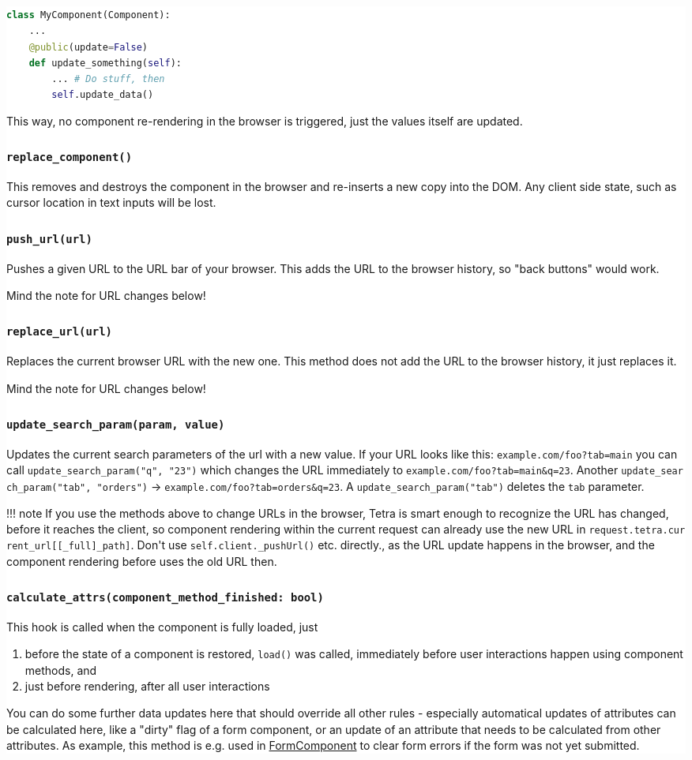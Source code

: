 ``` python
class MyComponent(Component):
    ...
    @public(update=False)
    def update_something(self):
        ... # Do stuff, then
        self.update_data()
```
This way, no component re-rendering in the browser is triggered, just the values itself are updated.

### `replace_component()`

This removes and destroys the component in the browser and re-inserts a new copy into the DOM. Any client side state,
such as cursor location in text inputs will be lost.

### `push_url(url)`

Pushes a given URL to the URL bar of your browser. This adds the URL to the browser history, so "back buttons" would work.

Mind the note for URL changes below!

### `replace_url(url)`

Replaces the current browser URL with the new one. This method does not add the URL to the browser history, it just replaces it. 

Mind the note for URL changes below!

### `update_search_param(param, value)`

Updates the current search parameters of the url with a new value. If your URL looks like this: `example.com/foo?tab=main` you can call `update_search_param("q", "23")` which changes the URL immediately to `example.com/foo?tab=main&q=23`.
Another `update_search_param("tab", "orders")` -> `example.com/foo?tab=orders&q=23`.
A `update_search_param("tab")` deletes the `tab` parameter.

!!! note
    If you use the methods above to change URLs in the browser, Tetra is smart enough to recognize the URL has changed, before it reaches the client, so component rendering within the current request can already use the new URL in `request.tetra.current_url[[_full]_path]`.
    Don't use `self.client._pushUrl()` etc. directly., as the URL update happens in the browser, and the component rendering before uses the old URL then.
    
### `calculate_attrs(component_method_finished: bool)`

This hook is called when the component is fully loaded, just 
1. before the state of a component is restored, `load()` was called, immediately before user interactions happen using component methods, and 
2. just before rendering, after all user interactions

You can do some further data updates here that should override all other rules - especially automatical 
updates of attributes can be calculated here, like a "dirty" flag of a form component, or an update of
an attribute that needs to be calculated from other attributes. 
As example, this method is e.g. used in [FormComponent](form-components.md) to clear form errors if the form was not yet submitted.
